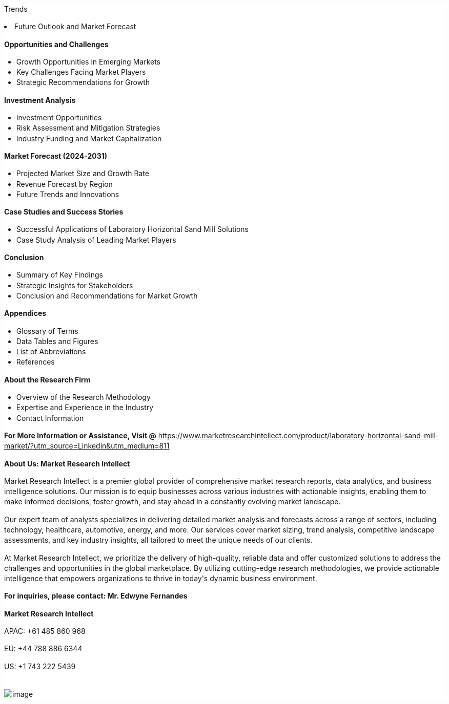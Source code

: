Trends</li><li>Future Outlook and Market Forecast</li></ul><p><strong>Opportunities and Challenges</strong></p><ul><li>Growth Opportunities in Emerging Markets</li><li>Key Challenges Facing Market Players</li><li>Strategic Recommendations for Growth</li></ul><p><strong>Investment Analysis</strong></p><ul><li>Investment Opportunities</li><li>Risk Assessment and Mitigation Strategies</li><li>Industry Funding and Market Capitalization</li></ul><p><strong>Market Forecast (2024-2031)</strong></p><ul><li>Projected Market Size and Growth Rate</li><li>Revenue Forecast by Region</li><li>Future Trends and Innovations</li></ul><p><strong>Case Studies and Success Stories</strong></p><ul><li>Successful Applications of Laboratory Horizontal Sand Mill Solutions</li><li>Case Study Analysis of Leading Market Players</li></ul><p><strong>Conclusion</strong></p><ul><li>Summary of Key Findings</li><li>Strategic Insights for Stakeholders</li><li>Conclusion and Recommendations for Market Growth</li></ul><p><strong>Appendices</strong></p><ul><li>Glossary of Terms</li><li>Data Tables and Figures</li><li>List of Abbreviations</li><li>References</li></ul><p><strong>About the Research Firm</strong></p><ul><li>Overview of the Research Methodology</li><li>Expertise and Experience in the Industry</li><li>Contact Information</li></ul></div><div class="article-main__content" data-test-id="publishing-text-block"><p><span class="font-[700]"><strong>For More Information or Assistance, Visit @</strong>&nbsp;<a href="https://www.marketresearchintellect.com/product/laboratory-horizontal-sand-mill-market/?utm_source=Linkedin&utm_medium=811">https://www.marketresearchintellect.com/product/laboratory-horizontal-sand-mill-market/?utm_source=Linkedin&utm_medium=811</a></span></p><p><strong>About Us: Market Research Intellect</strong></p><p>Market Research Intellect is a premier global provider of comprehensive market research reports, data analytics, and business intelligence solutions. Our mission is to equip businesses across various industries with actionable insights, enabling them to make informed decisions, foster growth, and stay ahead in a constantly evolving market landscape.</p><p>Our expert team of analysts specializes in delivering detailed market analysis and forecasts across a range of sectors, including technology, healthcare, automotive, energy, and more. Our services cover market sizing, trend analysis, competitive landscape assessments, and key industry insights, all tailored to meet the unique needs of our clients.</p><p>At Market Research Intellect, we prioritize the delivery of high-quality, reliable data and offer customized solutions to address the challenges and opportunities in the global marketplace. By utilizing cutting-edge research methodologies, we provide actionable intelligence that empowers organizations to thrive in today's dynamic business environment.</p><p><strong>For inquiries, please contact: Mr. Edwyne Fernandes</strong></p><p><strong>Market Research Intellect</strong></p><p>APAC: +61 485 860 968</p><p>EU: +44 788 886 6344</p><p>US: +1 743 222 5439</p></div><div class="article-main__content" data-test-id="publishing-text-block">&nbsp;</div>
![image](https://github.com/user-attachments/assets/bb706419-dec7-4e1e-ae5c-18c596fed14c)
